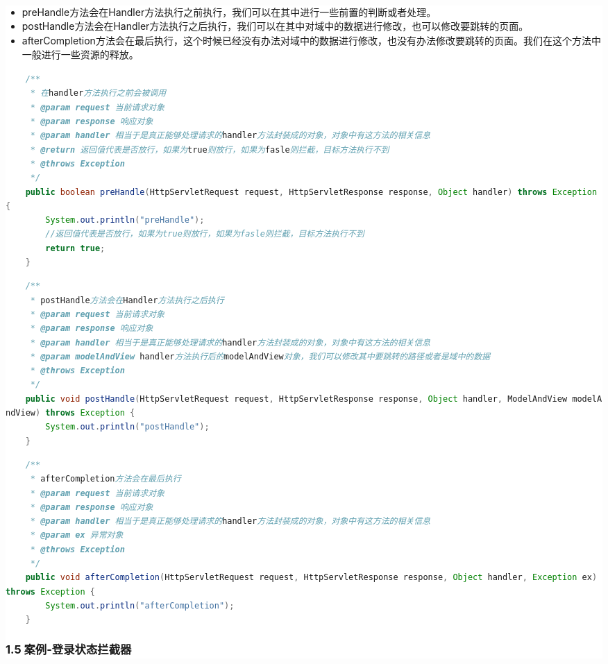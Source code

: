 - preHandle方法会在Handler方法执行之前执行，我们可以在其中进行一些前置的判断或者处理。
- postHandle方法会在Handler方法执行之后执行，我们可以在其中对域中的数据进行修改，也可以修改要跳转的页面。
- afterCompletion方法会在最后执行，这个时候已经没有办法对域中的数据进行修改，也没有办法修改要跳转的页面。我们在这个方法中一般进行一些资源的释放。

~~~~java
    /**
     * 在handler方法执行之前会被调用
     * @param request 当前请求对象
     * @param response 响应对象
     * @param handler 相当于是真正能够处理请求的handler方法封装成的对象，对象中有这方法的相关信息
     * @return 返回值代表是否放行，如果为true则放行，如果为fasle则拦截，目标方法执行不到
     * @throws Exception
     */
    public boolean preHandle(HttpServletRequest request, HttpServletResponse response, Object handler) throws Exception {
        System.out.println("preHandle");
        //返回值代表是否放行，如果为true则放行，如果为fasle则拦截，目标方法执行不到
        return true;
    }
~~~~

~~~~java
    /**
     * postHandle方法会在Handler方法执行之后执行
     * @param request 当前请求对象
     * @param response 响应对象
     * @param handler 相当于是真正能够处理请求的handler方法封装成的对象，对象中有这方法的相关信息
     * @param modelAndView handler方法执行后的modelAndView对象，我们可以修改其中要跳转的路径或者是域中的数据
     * @throws Exception
     */
    public void postHandle(HttpServletRequest request, HttpServletResponse response, Object handler, ModelAndView modelAndView) throws Exception {
        System.out.println("postHandle");
    }
~~~~

~~~~java
    /**
     * afterCompletion方法会在最后执行
     * @param request 当前请求对象
     * @param response 响应对象
     * @param handler 相当于是真正能够处理请求的handler方法封装成的对象，对象中有这方法的相关信息
     * @param ex 异常对象
     * @throws Exception
     */
    public void afterCompletion(HttpServletRequest request, HttpServletResponse response, Object handler, Exception ex) throws Exception {
        System.out.println("afterCompletion");
    }
~~~~



### 1.5 案例-登录状态拦截器
